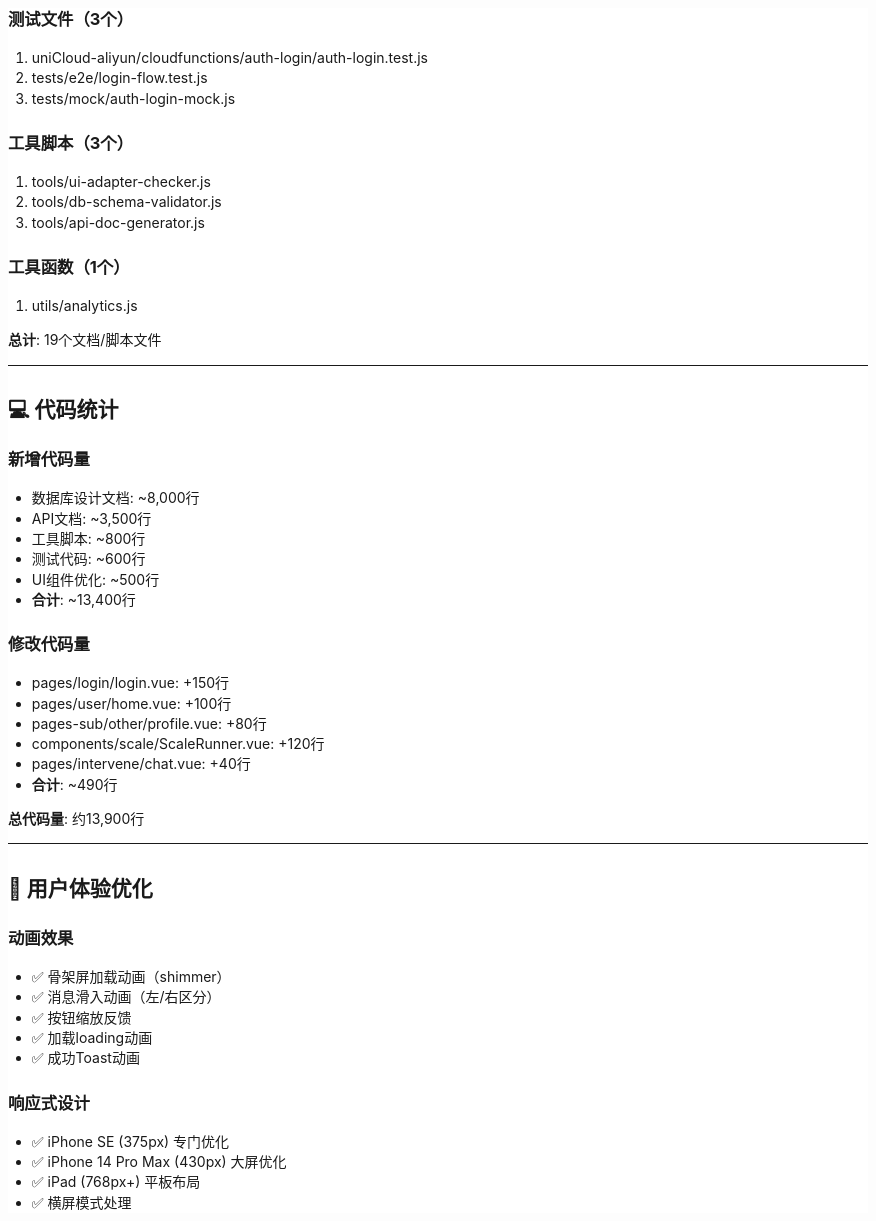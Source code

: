 ### 测试文件（3个）
1. uniCloud-aliyun/cloudfunctions/auth-login/auth-login.test.js
2. tests/e2e/login-flow.test.js
3. tests/mock/auth-login-mock.js

### 工具脚本（3个）
1. tools/ui-adapter-checker.js
2. tools/db-schema-validator.js
3. tools/api-doc-generator.js

### 工具函数（1个）
1. utils/analytics.js

**总计**: 19个文档/脚本文件

---

## 💻 代码统计

### 新增代码量
- 数据库设计文档: ~8,000行
- API文档: ~3,500行
- 工具脚本: ~800行
- 测试代码: ~600行
- UI组件优化: ~500行
- **合计**: ~13,400行

### 修改代码量
- pages/login/login.vue: +150行
- pages/user/home.vue: +100行
- pages-sub/other/profile.vue: +80行
- components/scale/ScaleRunner.vue: +120行
- pages/intervene/chat.vue: +40行
- **合计**: ~490行

**总代码量**: 约13,900行

---

## 🎨 用户体验优化

### 动画效果
- ✅ 骨架屏加载动画（shimmer）
- ✅ 消息滑入动画（左/右区分）
- ✅ 按钮缩放反馈
- ✅ 加载loading动画
- ✅ 成功Toast动画

### 响应式设计
- ✅ iPhone SE (375px) 专门优化
- ✅ iPhone 14 Pro Max (430px) 大屏优化
- ✅ iPad (768px+) 平板布局
- ✅ 横屏模式处理
